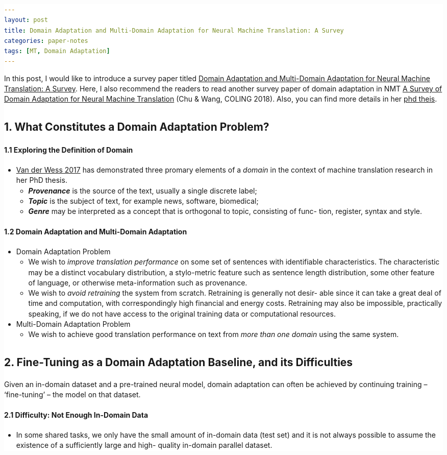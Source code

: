 ```yaml
---
layout: post
title: Domain Adaptation and Multi-Domain Adaptation for Neural Machine Translation: A Survey
categories: paper-notes
tags: [MT, Domain Adaptation]
---
```


In this post, I would like to introduce a survey paper titled [Domain Adaptation and Multi-Domain Adaptation for Neural Machine Translation: A Survey](https://arxiv.org/pdf/2104.06951.pdf). Here, I also recommend the readers to read another survey paper of domain adaptation in NMT [A Survey of Domain Adaptation for Neural Machine Translation](https://aclanthology.org/C18-1111) (Chu & Wang, COLING 2018). Also, you can find more details in her [phd theis](https://dcsaunders.github.io/thesis.pdf).

## 1. What Constitutes a Domain Adaptation Problem?

#### 1.1 Exploring the Definition of Domain

+ [Van der Wess 2017](https://irlab.science.uva.nl/wp-content/papercite-data/pdf/van-der-wees-phd-thesis-2017.pdf) has demonstrated three promary elements of a *domain* in the context of machine translation research in her PhD thesis.
  + ***Provenance*** is the source of the text, usually a single discrete label;
  + ***Topic*** is the subject of text, for example news, software, biomedical;
  + ***Genre*** may be interpreted as a concept that is orthogonal to topic, consisting of func- tion, register, syntax and style.

#### 1.2 Domain Adaptation and Multi-Domain Adaptation

+ Domain Adaptation Problem
  + We wish to *improve translation performance* on some set of sentences with identifiable characteristics. The characteristic may be a distinct vocabulary distribution, a stylo-metric feature such as sentence length distribution, some other feature of language, or otherwise meta-information such as provenance.
  + We wish to *avoid retraining* the system from scratch. Retraining is generally not desir- able since it can take a great deal of time and computation, with correspondingly high financial and energy costs. Retraining may also be impossible, practically speaking, if we do not have access to the original training data or computational resources.
+ Multi-Domain Adaptation Problem
  + We wish to achieve good translation performance on text from *more than one domain* using the same system.

## 2. Fine-Tuning as a Domain Adaptation Baseline, and its Difficulties

Given an in-domain dataset and a pre-trained neural model, domain adaptation can often be achieved by continuing training – ‘fine-tuning’ – the model on that dataset.

#### 2.1 Difficulty: Not Enough In-Domain Data

+ In some shared tasks, we only have the small amount of in-domain data (test set) and it is not always possible to assume the existence of a sufficiently large and high- quality in-domain parallel dataset.
